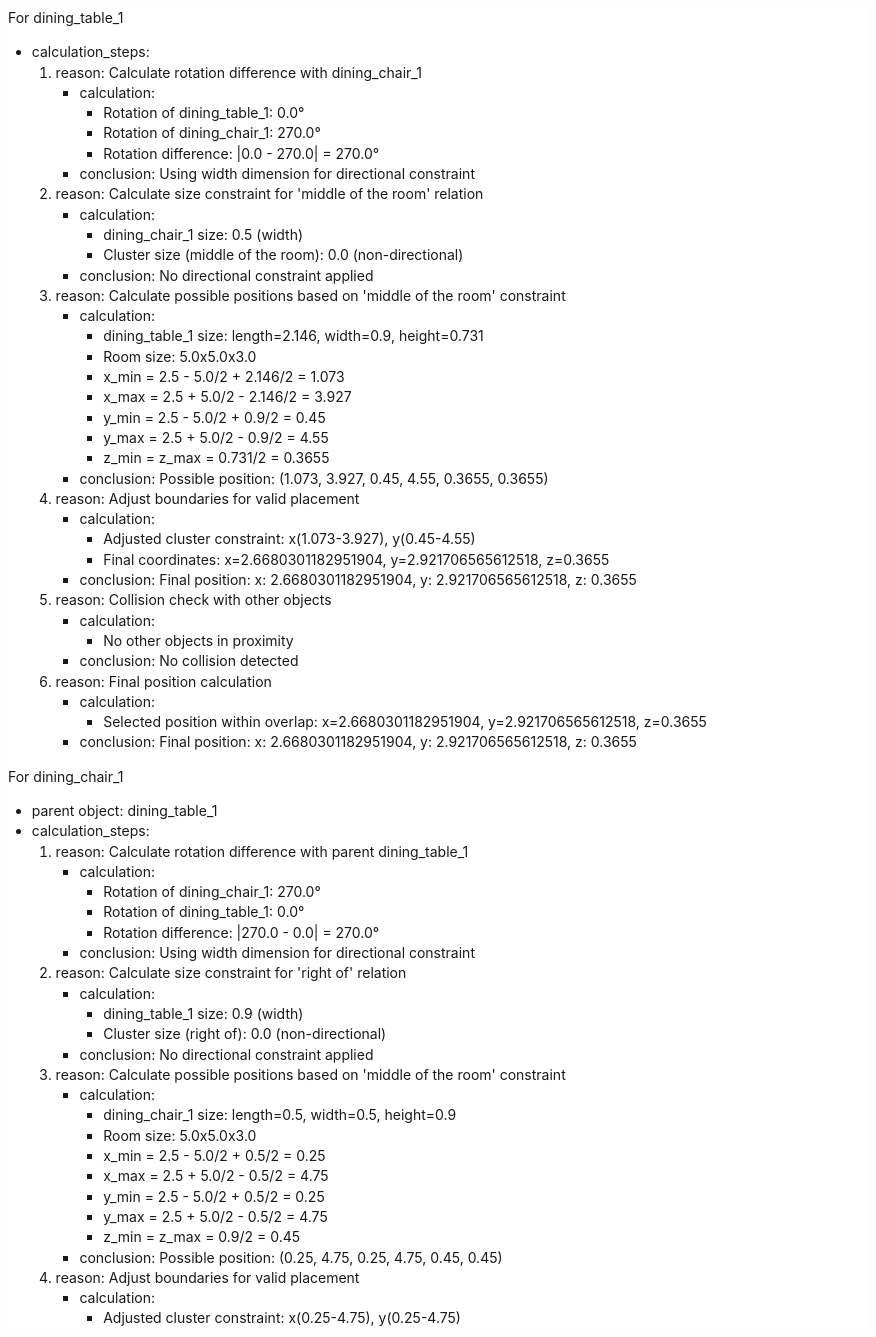 For dining_table_1
- calculation_steps:
    1. reason: Calculate rotation difference with dining_chair_1
        - calculation:
            - Rotation of dining_table_1: 0.0°
            - Rotation of dining_chair_1: 270.0°
            - Rotation difference: |0.0 - 270.0| = 270.0°
        - conclusion: Using width dimension for directional constraint
    2. reason: Calculate size constraint for 'middle of the room' relation
        - calculation:
            - dining_chair_1 size: 0.5 (width)
            - Cluster size (middle of the room): 0.0 (non-directional)
        - conclusion: No directional constraint applied
    3. reason: Calculate possible positions based on 'middle of the room' constraint
        - calculation:
            - dining_table_1 size: length=2.146, width=0.9, height=0.731
            - Room size: 5.0x5.0x3.0
            - x_min = 2.5 - 5.0/2 + 2.146/2 = 1.073
            - x_max = 2.5 + 5.0/2 - 2.146/2 = 3.927
            - y_min = 2.5 - 5.0/2 + 0.9/2 = 0.45
            - y_max = 2.5 + 5.0/2 - 0.9/2 = 4.55
            - z_min = z_max = 0.731/2 = 0.3655
        - conclusion: Possible position: (1.073, 3.927, 0.45, 4.55, 0.3655, 0.3655)
    4. reason: Adjust boundaries for valid placement
        - calculation:
            - Adjusted cluster constraint: x(1.073-3.927), y(0.45-4.55)
            - Final coordinates: x=2.6680301182951904, y=2.921706565612518, z=0.3655
        - conclusion: Final position: x: 2.6680301182951904, y: 2.921706565612518, z: 0.3655
    5. reason: Collision check with other objects
        - calculation:
            - No other objects in proximity
        - conclusion: No collision detected
    6. reason: Final position calculation
        - calculation:
            - Selected position within overlap: x=2.6680301182951904, y=2.921706565612518, z=0.3655
        - conclusion: Final position: x: 2.6680301182951904, y: 2.921706565612518, z: 0.3655

For dining_chair_1
- parent object: dining_table_1
- calculation_steps:
    1. reason: Calculate rotation difference with parent dining_table_1
        - calculation:
            - Rotation of dining_chair_1: 270.0°
            - Rotation of dining_table_1: 0.0°
            - Rotation difference: |270.0 - 0.0| = 270.0°
        - conclusion: Using width dimension for directional constraint
    2. reason: Calculate size constraint for 'right of' relation
        - calculation:
            - dining_table_1 size: 0.9 (width)
            - Cluster size (right of): 0.0 (non-directional)
        - conclusion: No directional constraint applied
    3. reason: Calculate possible positions based on 'middle of the room' constraint
        - calculation:
            - dining_chair_1 size: length=0.5, width=0.5, height=0.9
            - Room size: 5.0x5.0x3.0
            - x_min = 2.5 - 5.0/2 + 0.5/2 = 0.25
            - x_max = 2.5 + 5.0/2 - 0.5/2 = 4.75
            - y_min = 2.5 - 5.0/2 + 0.5/2 = 0.25
            - y_max = 2.5 + 5.0/2 - 0.5/2 = 4.75
            - z_min = z_max = 0.9/2 = 0.45
        - conclusion: Possible position: (0.25, 4.75, 0.25, 4.75, 0.45, 0.45)
    4. reason: Adjust boundaries for valid placement
        - calculation:
            - Adjusted cluster constraint: x(0.25-4.75), y(0.25-4.75)